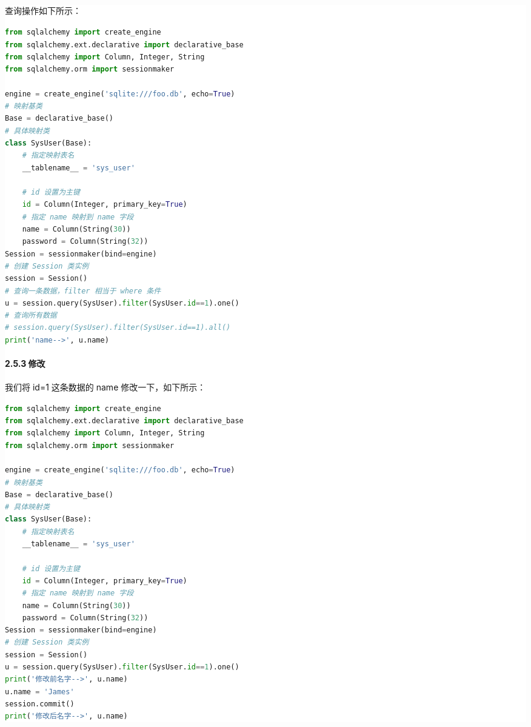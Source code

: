 查询操作如下所示：

```python
from sqlalchemy import create_engine
from sqlalchemy.ext.declarative import declarative_base
from sqlalchemy import Column, Integer, String
from sqlalchemy.orm import sessionmaker

engine = create_engine('sqlite:///foo.db', echo=True)
# 映射基类
Base = declarative_base()
# 具体映射类
class SysUser(Base):
    # 指定映射表名
    __tablename__ = 'sys_user'

    # id 设置为主键
    id = Column(Integer, primary_key=True)
    # 指定 name 映射到 name 字段
    name = Column(String(30))
    password = Column(String(32))
Session = sessionmaker(bind=engine)
# 创建 Session 类实例
session = Session()
# 查询一条数据，filter 相当于 where 条件
u = session.query(SysUser).filter(SysUser.id==1).one()
# 查询所有数据
# session.query(SysUser).filter(SysUser.id==1).all()
print('name-->', u.name)
```

#### 2.5.3 修改

我们将 id=1 这条数据的 name 修改一下，如下所示：

```python
from sqlalchemy import create_engine
from sqlalchemy.ext.declarative import declarative_base
from sqlalchemy import Column, Integer, String
from sqlalchemy.orm import sessionmaker

engine = create_engine('sqlite:///foo.db', echo=True)
# 映射基类
Base = declarative_base()
# 具体映射类
class SysUser(Base):
    # 指定映射表名
    __tablename__ = 'sys_user'

    # id 设置为主键
    id = Column(Integer, primary_key=True)
    # 指定 name 映射到 name 字段
    name = Column(String(30))
    password = Column(String(32))
Session = sessionmaker(bind=engine)
# 创建 Session 类实例
session = Session()
u = session.query(SysUser).filter(SysUser.id==1).one()
print('修改前名字-->', u.name)
u.name = 'James'
session.commit()
print('修改后名字-->', u.name)
```
